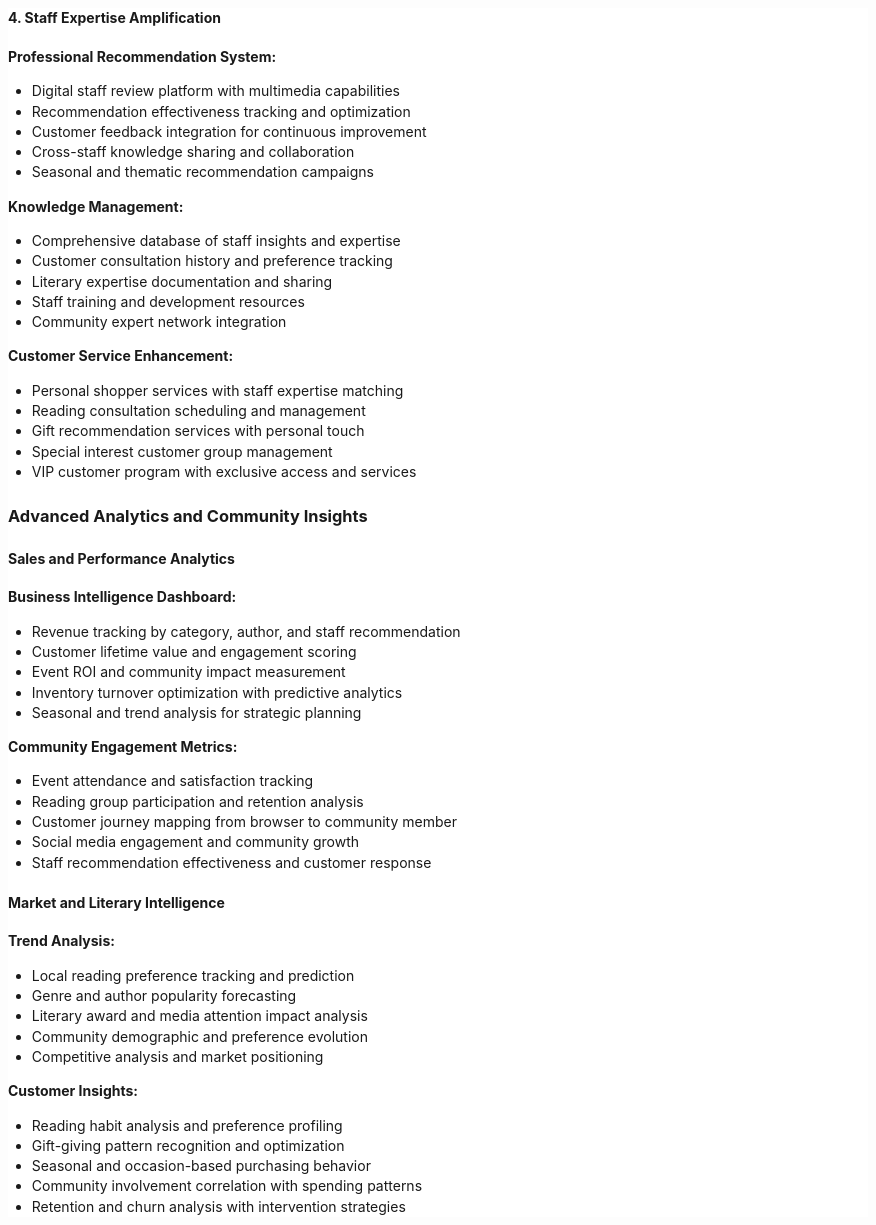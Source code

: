 #### 4. Staff Expertise Amplification
**Professional Recommendation System:**
- Digital staff review platform with multimedia capabilities
- Recommendation effectiveness tracking and optimization
- Customer feedback integration for continuous improvement
- Cross-staff knowledge sharing and collaboration
- Seasonal and thematic recommendation campaigns

**Knowledge Management:**
- Comprehensive database of staff insights and expertise
- Customer consultation history and preference tracking
- Literary expertise documentation and sharing
- Staff training and development resources
- Community expert network integration

**Customer Service Enhancement:**
- Personal shopper services with staff expertise matching
- Reading consultation scheduling and management
- Gift recommendation services with personal touch
- Special interest customer group management
- VIP customer program with exclusive access and services

### Advanced Analytics and Community Insights

#### Sales and Performance Analytics
**Business Intelligence Dashboard:**
- Revenue tracking by category, author, and staff recommendation
- Customer lifetime value and engagement scoring
- Event ROI and community impact measurement
- Inventory turnover optimization with predictive analytics
- Seasonal and trend analysis for strategic planning

**Community Engagement Metrics:**
- Event attendance and satisfaction tracking
- Reading group participation and retention analysis
- Customer journey mapping from browser to community member
- Social media engagement and community growth
- Staff recommendation effectiveness and customer response

#### Market and Literary Intelligence
**Trend Analysis:**
- Local reading preference tracking and prediction
- Genre and author popularity forecasting
- Literary award and media attention impact analysis
- Community demographic and preference evolution
- Competitive analysis and market positioning

**Customer Insights:**
- Reading habit analysis and preference profiling
- Gift-giving pattern recognition and optimization
- Seasonal and occasion-based purchasing behavior
- Community involvement correlation with spending patterns
- Retention and churn analysis with intervention strategies
